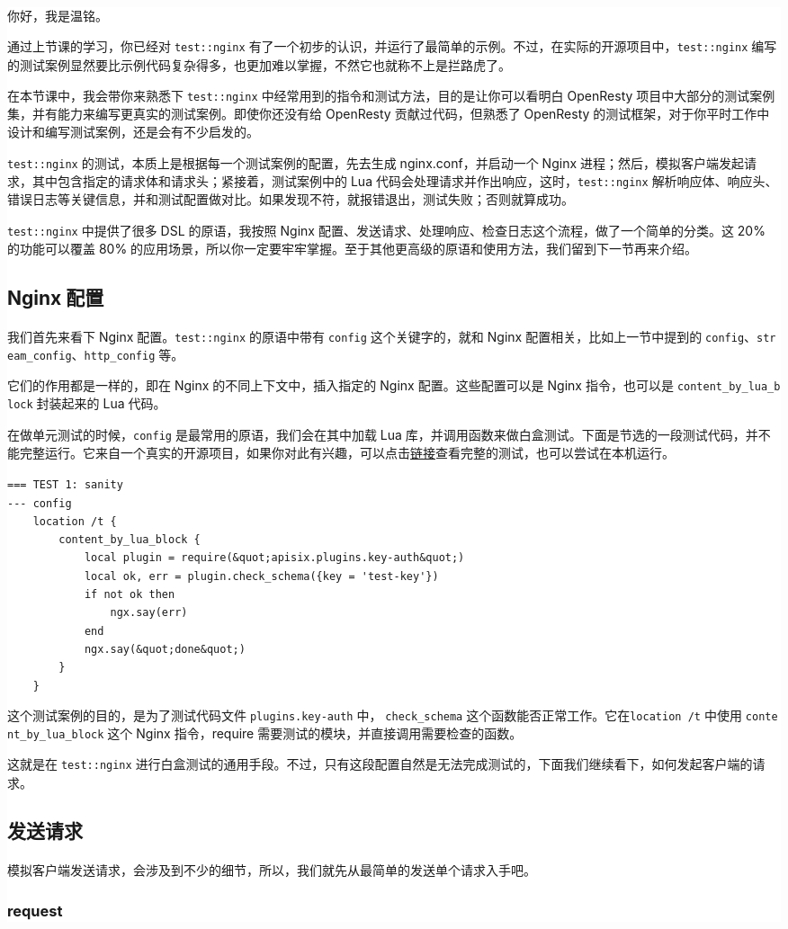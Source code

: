 <audio id="audio" title="27 | test::nginx 包罗万象的测试方法" controls="" preload="none"><source id="mp3" src="https://static001.geekbang.org/resource/audio/dc/9d/dcf24f0a273be28566f2b8424e0ef39d.mp3"></audio>

你好，我是温铭。

通过上节课的学习，你已经对 `test::nginx` 有了一个初步的认识，并运行了最简单的示例。不过，在实际的开源项目中，`test::nginx` 编写的测试案例显然要比示例代码复杂得多，也更加难以掌握，不然它也就称不上是拦路虎了。

在本节课中，我会带你来熟悉下 `test::nginx` 中经常用到的指令和测试方法，目的是让你可以看明白 OpenResty 项目中大部分的测试案例集，并有能力来编写更真实的测试案例。即使你还没有给 OpenResty 贡献过代码，但熟悉了 OpenResty 的测试框架，对于你平时工作中设计和编写测试案例，还是会有不少启发的。

`test::nginx` 的测试，本质上是根据每一个测试案例的配置，先去生成 nginx.conf，并启动一个 Nginx 进程；然后，模拟客户端发起请求，其中包含指定的请求体和请求头；紧接着，测试案例中的 Lua 代码会处理请求并作出响应，这时，`test::nginx` 解析响应体、响应头、错误日志等关键信息，并和测试配置做对比。如果发现不符，就报错退出，测试失败；否则就算成功。

`test::nginx` 中提供了很多 DSL 的原语，我按照 Nginx 配置、发送请求、处理响应、检查日志这个流程，做了一个简单的分类。这  20% 的功能可以覆盖 80% 的应用场景，所以你一定要牢牢掌握。至于其他更高级的原语和使用方法，我们留到下一节再来介绍。

## Nginx 配置

我们首先来看下 Nginx 配置。`test::nginx` 的原语中带有 `config` 这个关键字的，就和 Nginx 配置相关，比如上一节中提到的 `config`、`stream_config`、`http_config` 等。

它们的作用都是一样的，即在 Nginx 的不同上下文中，插入指定的 Nginx 配置。这些配置可以是 Nginx 指令，也可以是 `content_by_lua_block` 封装起来的 Lua 代码。

在做单元测试的时候，`config` 是最常用的原语，我们会在其中加载 Lua 库，并调用函数来做白盒测试。下面是节选的一段测试代码，并不能完整运行。它来自一个真实的开源项目，如果你对此有兴趣，可以点击[链接](https://github.com/iresty/apisix/blob/master/t/plugin/key-auth.t#L11)查看完整的测试，也可以尝试在本机运行。

```
=== TEST 1: sanity
--- config
    location /t {
        content_by_lua_block {
            local plugin = require(&quot;apisix.plugins.key-auth&quot;)
            local ok, err = plugin.check_schema({key = 'test-key'})
            if not ok then
                ngx.say(err)
            end
            ngx.say(&quot;done&quot;)
        }
    }

```

这个测试案例的目的，是为了测试代码文件 `plugins.key-auth` 中， `check_schema` 这个函数能否正常工作。它在`location /t` 中使用 `content_by_lua_block` 这个 Nginx 指令，require 需要测试的模块，并直接调用需要检查的函数。

这就是在 `test::nginx` 进行白盒测试的通用手段。不过，只有这段配置自然是无法完成测试的，下面我们继续看下，如何发起客户端的请求。

## 发送请求

模拟客户端发送请求，会涉及到不少的细节，所以，我们就先从最简单的发送单个请求入手吧。

### request
